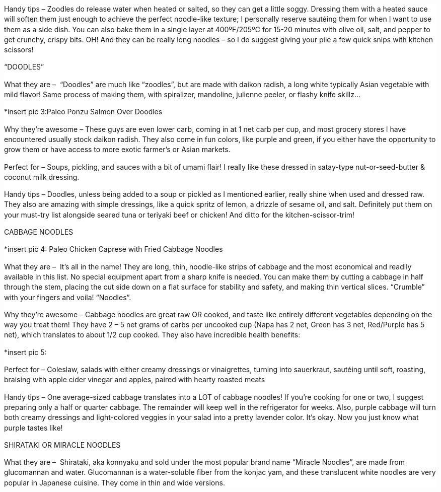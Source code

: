 Handy tips – Zoodles do release water when heated or salted, so they can get a little soggy. Dressing them with a heated sauce will soften them just enough to achieve the perfect noodle-like texture; I personally reserve saut&eacute;ing them for when I want to use them as a side dish. You can also bake them in a single layer at 400&ordm;F/205&ordm;C for 15-20 minutes with olive oil, salt, and pepper to get crunchy, crispy bits. OH! And they can be really long noodles – so I do suggest giving your pile a few quick snips with kitchen scissors!

“DOODLES”

What they are –&nbsp; “Doodles” are much like “zoodles”, but are made with daikon radish, a long white typically Asian vegetable with mild flavor! Same process of making them, with spiralizer, mandoline, julienne peeler, or flashy knife skillz…

\*insert pic 3:Paleo Ponzu Salmon Over Doodles

Why they’re awesome – These guys are even lower carb, coming in at 1 net carb per cup, and most grocery stores I have encountered usually stock daikon radish. They also come in fun colors, like purple and green, if you either have the opportunity to grow them or have access to more exotic farmer’s or Asian markets.

Perfect for – Soups, pickling, and sauces with a bit of umami flair! I really like these dressed in satay-type nut-or-seed-butter & coconut milk dressing.

Handy tips – Doodles, unless being added to a soup or pickled as I mentioned earlier, really shine when used and dressed raw. They also are amazing with simple dressings, like a quick spritz of lemon, a drizzle of sesame oil, and salt. Definitely put them on your must-try list alongside seared tuna or teriyaki beef or chicken! And ditto for the kitchen-scissor-trim!

CABBAGE NOODLES

\*insert pic 4: Paleo Chicken Caprese with Fried Cabbage Noodles

What they are –&nbsp; It’s all in the name! They are long, thin, noodle-like strips of cabbage and the most economical and readily available in this list. No special equipment apart from a sharp knife is needed. You can make them by cutting a cabbage in half through the stem, placing the cut side down on a flat surface for stability and safety, and making thin vertical slices. “Crumble” with your fingers and voila! “Noodles”.

Why they’re awesome – Cabbage noodles are great raw OR cooked, and taste like entirely different vegetables depending on the way you treat them! They have 2 – 5 net grams of carbs per uncooked cup (Napa has 2 net, Green has 3 net, Red/Purple has 5 net), which translates to about 1/2 cup cooked. They also have incredible health benefits:

\*insert pic 5:

Perfect for – Coleslaw, salads with either creamy dressings or vinaigrettes, turning into sauerkraut, saut&eacute;ing until soft, roasting, braising with apple cider vinegar and apples, paired with hearty roasted meats

Handy tips – One average-sized cabbage translates into a LOT of cabbage noodles! If you’re cooking for one or two, I suggest preparing only a half or quarter cabbage. The remainder will keep well in the refrigerator for weeks. Also, purple cabbage will turn both creamy dressings and light-colored veggies in your salad into a pretty lavender color. It’s okay. Now you just know what purple tastes like!

SHIRATAKI OR MIRACLE NOODLES

What they are –&nbsp; Shirataki, aka konnyaku and sold under the most popular brand name “Miracle Noodles”, are made from glucomannan and water. Glucomannan is a water-soluble fiber from the konjac yam, and these translucent white noodles are very popular in Japanese cuisine. They come in thin and wide versions.
